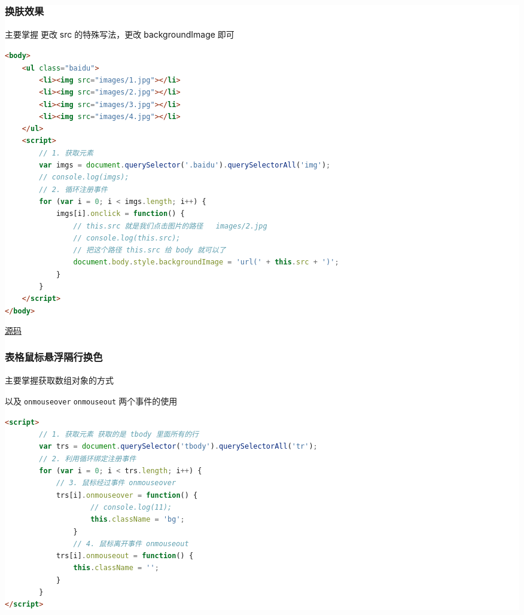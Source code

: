 ### 换肤效果

主要掌握 更改 src 的特殊写法，更改 backgroundImage 即可
``` html
<body>
    <ul class="baidu">
        <li><img src="images/1.jpg"></li>
        <li><img src="images/2.jpg"></li>
        <li><img src="images/3.jpg"></li>
        <li><img src="images/4.jpg"></li>
    </ul>
    <script>
        // 1. 获取元素 
        var imgs = document.querySelector('.baidu').querySelectorAll('img');
        // console.log(imgs);
        // 2. 循环注册事件 
        for (var i = 0; i < imgs.length; i++) {
            imgs[i].onclick = function() {
                // this.src 就是我们点击图片的路径   images/2.jpg
                // console.log(this.src);
                // 把这个路径 this.src 给 body 就可以了
                document.body.style.backgroundImage = 'url(' + this.src + ')';
            }
        }
    </script>
</body>
```
[源码](https://github.com/fengwei2002/dom-living-examples/tree/main/02%20%E7%99%BE%E5%BA%A6%E6%8D%A2%E8%82%A4%E6%95%88%E6%9E%9C)

### 表格鼠标悬浮隔行换色

主要掌握获取数组对象的方式

以及 `onmouseover` `onmouseout` 两个事件的使用

``` html
<script>
        // 1. 获取元素 获取的是 tbody 里面所有的行
        var trs = document.querySelector('tbody').querySelectorAll('tr');
        // 2. 利用循环绑定注册事件
        for (var i = 0; i < trs.length; i++) {
            // 3. 鼠标经过事件 onmouseover
            trs[i].onmouseover = function() {
                    // console.log(11);
                    this.className = 'bg';
                }
                // 4. 鼠标离开事件 onmouseout
            trs[i].onmouseout = function() {
                this.className = '';
            }
        }
</script>
```
